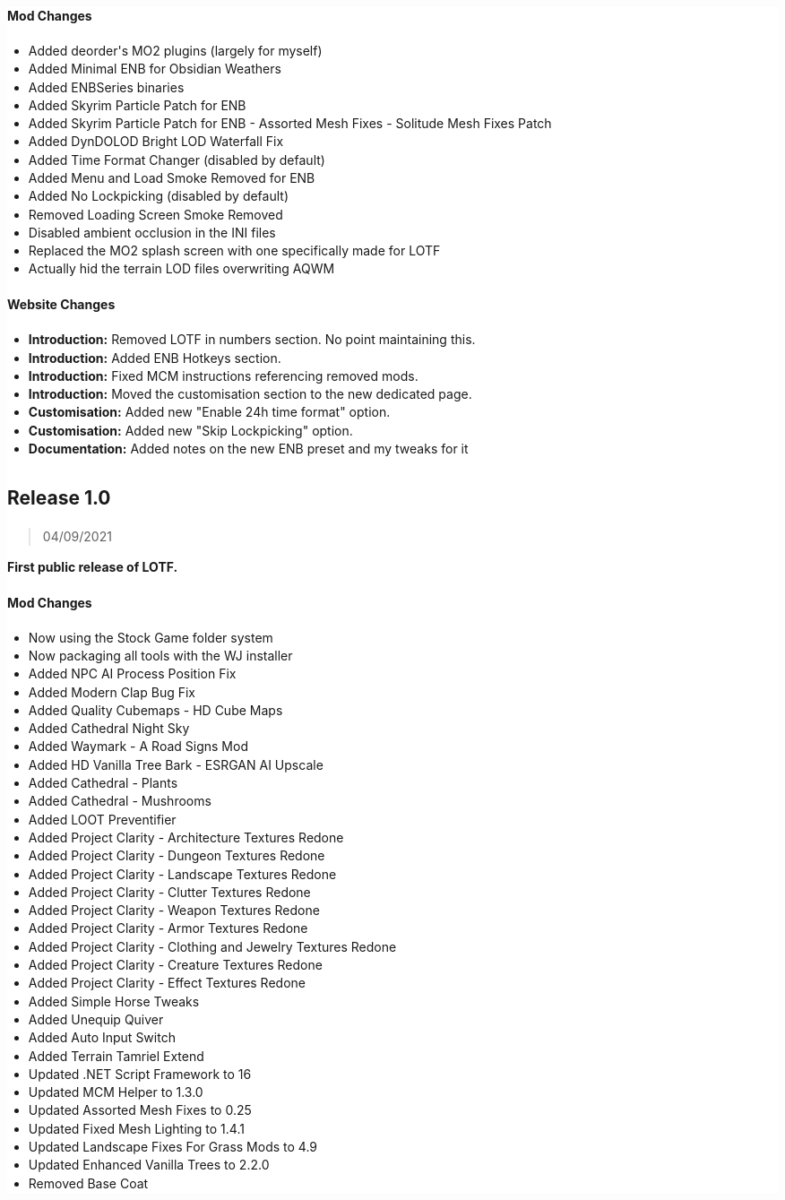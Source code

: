 #### Mod Changes

- Added deorder's MO2 plugins (largely for myself)
- Added Minimal ENB for Obsidian Weathers
- Added ENBSeries binaries
- Added Skyrim Particle Patch for ENB
- Added Skyrim Particle Patch for ENB - Assorted Mesh Fixes - Solitude Mesh Fixes Patch
- Added DynDOLOD Bright LOD Waterfall Fix
- Added Time Format Changer (disabled by default)
- Added Menu and Load Smoke Removed for ENB
- Added No Lockpicking (disabled by default)
- Removed Loading Screen Smoke Removed
- Disabled ambient occlusion in the INI files
- Replaced the MO2 splash screen with one specifically made for LOTF
- Actually hid the terrain LOD files overwriting AQWM

#### Website Changes

- **Introduction:** Removed LOTF in numbers section. No point maintaining this.
- **Introduction:** Added ENB Hotkeys section.
- **Introduction:** Fixed MCM instructions referencing removed mods.
- **Introduction:** Moved the customisation section to the new dedicated page.
- **Customisation:** Added new "Enable 24h time format" option.
- **Customisation:** Added new "Skip Lockpicking" option.
- **Documentation:** Added notes on the new ENB preset and my tweaks for it

## Release 1.0

> 04/09/2021

**First public release of LOTF.**

#### Mod Changes

- Now using the Stock Game folder system
- Now packaging all tools with the WJ installer
- Added NPC AI Process Position Fix
- Added Modern Clap Bug Fix
- Added Quality Cubemaps - HD Cube Maps
- Added Cathedral Night Sky
- Added Waymark - A Road Signs Mod
- Added HD Vanilla Tree Bark - ESRGAN AI Upscale
- Added Cathedral - Plants
- Added Cathedral - Mushrooms
- Added LOOT Preventifier
- Added Project Clarity - Architecture Textures Redone
- Added Project Clarity - Dungeon Textures Redone
- Added Project Clarity - Landscape Textures Redone
- Added Project Clarity - Clutter Textures Redone
- Added Project Clarity - Weapon Textures Redone
- Added Project Clarity - Armor Textures Redone
- Added Project Clarity - Clothing and Jewelry Textures Redone
- Added Project Clarity - Creature Textures Redone
- Added Project Clarity - Effect Textures Redone
- Added Simple Horse Tweaks
- Added Unequip Quiver
- Added Auto Input Switch
- Added Terrain Tamriel Extend
- Updated .NET Script Framework to 16
- Updated MCM Helper to 1.3.0
- Updated Assorted Mesh Fixes to 0.25
- Updated Fixed Mesh Lighting to 1.4.1
- Updated Landscape Fixes For Grass Mods to 4.9
- Updated Enhanced Vanilla Trees to 2.2.0
- Removed Base Coat